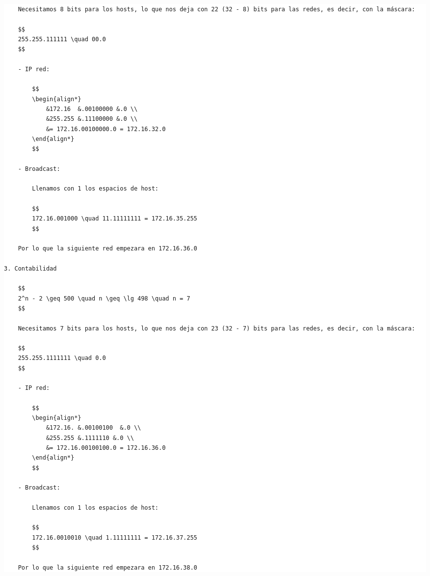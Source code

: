         Necesitamos 8 bits para los hosts, lo que nos deja con 22 (32 - 8) bits para las redes, es decir, con la máscara:

        $$
        255.255.111111 \quad 00.0
        $$

        - IP red:

            $$
            \begin{align*}
                &172.16  &.00100000 &.0 \\
                &255.255 &.11100000 &.0 \\
                &= 172.16.00100000.0 = 172.16.32.0
            \end{align*}
            $$

        - Broadcast:

            Llenamos con 1 los espacios de host:

            $$
            172.16.001000 \quad 11.11111111 = 172.16.35.255
            $$

        Por lo que la siguiente red empezara en 172.16.36.0

    3. Contabilidad

        $$
        2^n - 2 \geq 500 \quad n \geq \lg 498 \quad n = 7
        $$

        Necesitamos 7 bits para los hosts, lo que nos deja con 23 (32 - 7) bits para las redes, es decir, con la máscara:

        $$
        255.255.1111111 \quad 0.0
        $$

        - IP red:

            $$
            \begin{align*}
                &172.16. &.00100100  &.0 \\
                &255.255 &.1111110 &.0 \\
                &= 172.16.00100100.0 = 172.16.36.0
            \end{align*}
            $$

        - Broadcast:

            Llenamos con 1 los espacios de host:

            $$
            172.16.0010010 \quad 1.11111111 = 172.16.37.255
            $$

        Por lo que la siguiente red empezara en 172.16.38.0
